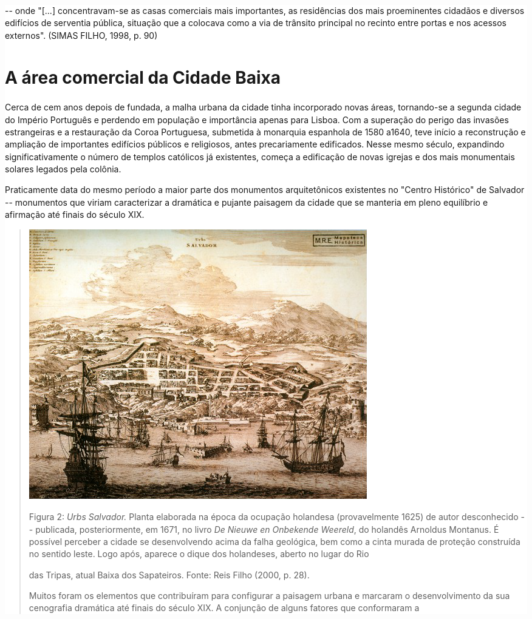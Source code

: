 -- onde "\[\...\] concentravam-se as casas comerciais mais importantes,
as residências dos mais proeminentes cidadãos e diversos edifícios de
serventia pública, situação que a colocava como a via de trânsito
principal no recinto entre portas e nos acessos externos". (SIMAS FILHO,
1998, p. 90)

# A área comercial da Cidade Baixa

Cerca de cem anos depois de fundada, a malha urbana da cidade tinha
incorporado novas áreas, tornando-se a segunda cidade do Império
Português e perdendo em população e importância apenas para Lisboa. Com
a superação do perigo das invasões estrangeiras e a restauração da Coroa
Portuguesa, submetida à monarquia espanhola de 1580 a1640, teve início a
reconstrução e ampliação de importantes edifícios públicos e religiosos,
antes precariamente edificados. Nesse mesmo século, expandindo
significativamente o número de templos católicos já existentes, começa a
edificação de novas igrejas e dos mais monumentais solares legados pela
colônia.

Praticamente data do mesmo período a maior parte dos monumentos
arquitetônicos existentes no "Centro Histórico" de Salvador --
monumentos que viriam caracterizar a dramática e pujante paisagem da
cidade que se manteria em pleno equilíbrio e afirmação até finais do
século XIX.

> ![](../fig/093/media/image2.png)
>
> Figura 2: *Urbs Salvador.* Planta elaborada na época da ocupação
> holandesa (provavelmente 1625) de autor desconhecido -- publicada,
> posteriormente, em 1671, no livro *De Nieuwe en Onbekende Weereld*, do
> holandês Arnoldus Montanus. É possível perceber a cidade se
> desenvolvendo acima da falha geológica, bem como a cinta murada de
> proteção construída no sentido leste. Logo após, aparece o dique dos
> holandeses, aberto no lugar do Rio
>
> das Tripas, atual Baixa dos Sapateiros. Fonte: Reis Filho (2000, p.
> 28).
>
> Muitos foram os elementos que contribuíram para configurar a paisagem
> urbana e marcaram o desenvolvimento da sua cenografia dramática até
> finais do século XIX. A conjunção de alguns fatores que conformaram a